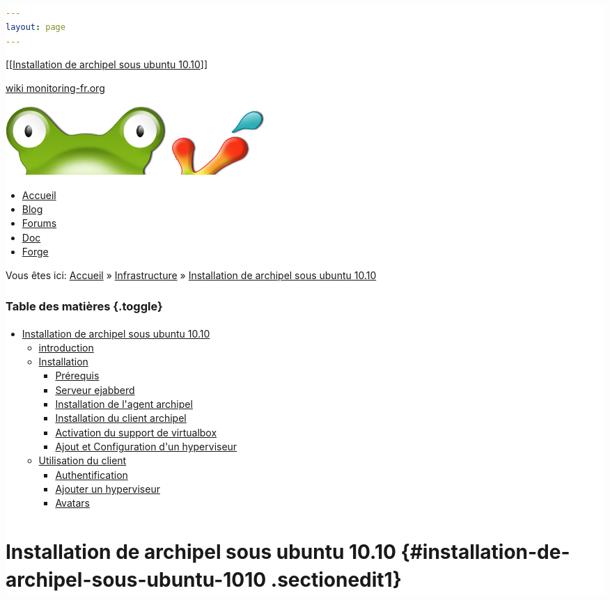 ```yaml
---
layout: page
---
```


[[[Installation de archipel sous ubuntu
10.10](archipel@do=backlink.html)]]

[wiki monitoring-fr.org](../start.html "[ALT+H]")

![Logo Monitoring](../lib/tpl/arctic/images/logo_monitoring.png)

-   [Accueil](../index.html "Cliquez pour revenir |  l'accueil")
-   [Blog](http://www.monitoring-fr.org "Blog & News")
-   [Forums](http://forums.monitoring-fr.org "Forums")
-   [Doc](http://doc.monitoring-fr.org "Doc")
-   [Forge](https://github.com/monitoring-fr "Forge")

Vous êtes ici: [Accueil](../start.html "start") »
[Infrastructure](start.html "infra:start") » [Installation de archipel
sous ubuntu 10.10](archipel.html "infra:archipel")

### Table des matières {.toggle}

-   [Installation de archipel sous ubuntu
    10.10](archipel.html#installation-de-archipel-sous-ubuntu-1010)
    -   [introduction](archipel.html#introduction)
    -   [Installation](archipel.html#installation)
        -   [Prérequis](archipel.html#prerequis)
        -   [Serveur ejabberd](archipel.html#serveur-ejabberd)
        -   [Installation de l'agent
            archipel](archipel.html#installation-de-l-agent-archipel)
        -   [Installation du client
            archipel](archipel.html#installation-du-client-archipel)
        -   [Activation du support de
            virtualbox](archipel.html#activation-du-support-de-virtualbox)
        -   [Ajout et Configuration d'un
            hyperviseur](archipel.html#ajout-et-configuration-d-un-hyperviseur)
    -   [Utilisation du client](archipel.html#utilisation-du-client)
        -   [Authentification](archipel.html#authentification)
        -   [Ajouter un
            hyperviseur](archipel.html#ajouter-un-hyperviseur)
        -   [Avatars](archipel.html#avatars)

Installation de archipel sous ubuntu 10.10 {#installation-de-archipel-sous-ubuntu-1010 .sectionedit1}
==========================================
